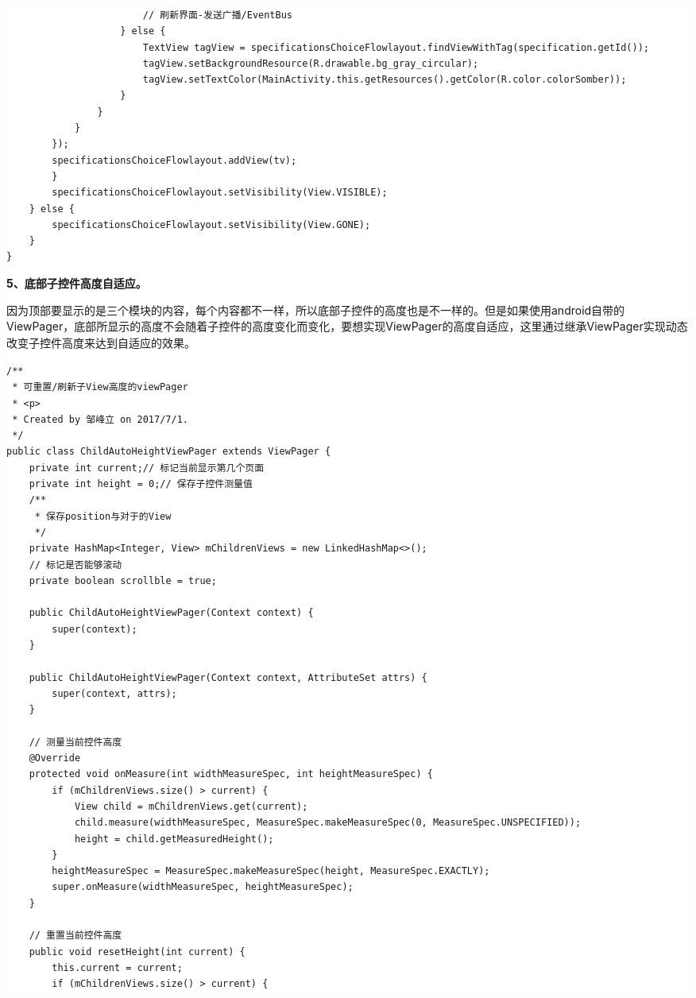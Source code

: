 ```
                        // 刷新界面-发送广播/EventBus
                    } else {
                        TextView tagView = specificationsChoiceFlowlayout.findViewWithTag(specification.getId());
                        tagView.setBackgroundResource(R.drawable.bg_gray_circular);
                        tagView.setTextColor(MainActivity.this.getResources().getColor(R.color.colorSomber));
                    }
                }
            }
        });
        specificationsChoiceFlowlayout.addView(tv);
        }
        specificationsChoiceFlowlayout.setVisibility(View.VISIBLE);
    } else {
        specificationsChoiceFlowlayout.setVisibility(View.GONE);
    }
}
```
**5、底部子控件高度自适应。**

因为顶部要显示的是三个模块的内容，每个内容都不一样，所以底部子控件的高度也是不一样的。但是如果使用android自带的ViewPager，底部所显示的高度不会随着子控件的高度变化而变化，要想实现ViewPager的高度自适应，这里通过继承ViewPager实现动态改变子控件高度来达到自适应的效果。
```
/**
 * 可重置/刷新子View高度的viewPager
 * <p>
 * Created by 邹峰立 on 2017/7/1.
 */
public class ChildAutoHeightViewPager extends ViewPager {
    private int current;// 标记当前显示第几个页面
    private int height = 0;// 保存子控件测量值
    /**
     * 保存position与对于的View
     */
    private HashMap<Integer, View> mChildrenViews = new LinkedHashMap<>();
    // 标记是否能够滚动
    private boolean scrollble = true;

    public ChildAutoHeightViewPager(Context context) {
        super(context);
    }

    public ChildAutoHeightViewPager(Context context, AttributeSet attrs) {
        super(context, attrs);
    }

    // 测量当前控件高度
    @Override
    protected void onMeasure(int widthMeasureSpec, int heightMeasureSpec) {
        if (mChildrenViews.size() > current) {
            View child = mChildrenViews.get(current);
            child.measure(widthMeasureSpec, MeasureSpec.makeMeasureSpec(0, MeasureSpec.UNSPECIFIED));
            height = child.getMeasuredHeight();
        }
        heightMeasureSpec = MeasureSpec.makeMeasureSpec(height, MeasureSpec.EXACTLY);
        super.onMeasure(widthMeasureSpec, heightMeasureSpec);
    }

    // 重置当前控件高度
    public void resetHeight(int current) {
        this.current = current;
        if (mChildrenViews.size() > current) {
```